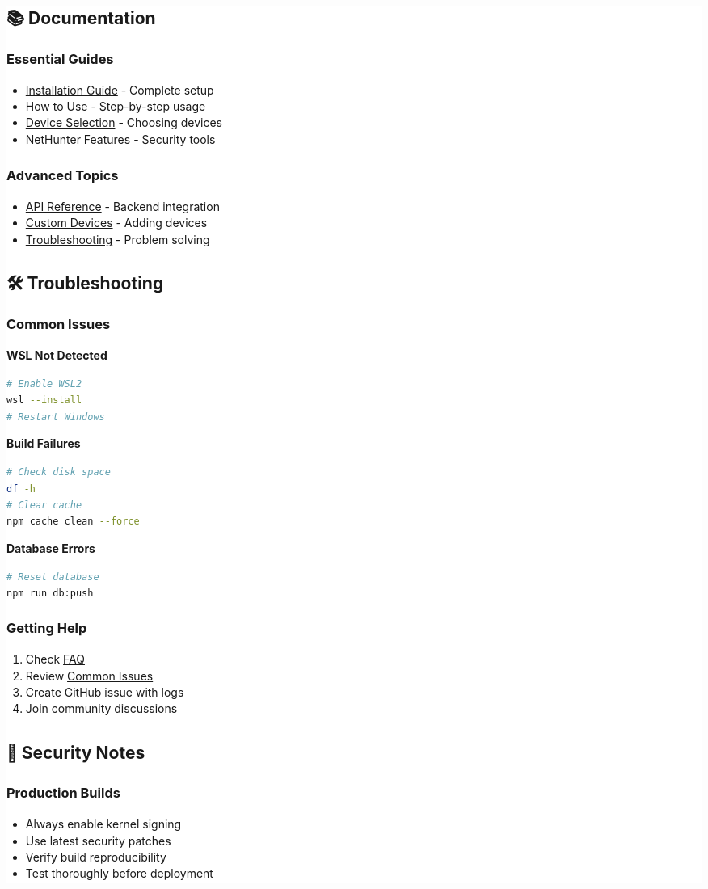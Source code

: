 ## 📚 Documentation

### Essential Guides
- [Installation Guide](docs/wiki/Installation-Guide.md) - Complete setup
- [How to Use](docs/wiki/How-to-Use.md) - Step-by-step usage
- [Device Selection](docs/wiki/Device-Selection.md) - Choosing devices
- [NetHunter Features](docs/wiki/NetHunter-Features.md) - Security tools

### Advanced Topics
- [API Reference](docs/wiki/API-Reference.md) - Backend integration
- [Custom Devices](docs/wiki/Custom-Device-Support.md) - Adding devices
- [Troubleshooting](docs/wiki/Common-Issues.md) - Problem solving

## 🛠️ Troubleshooting

### Common Issues

**WSL Not Detected**
```bash
# Enable WSL2
wsl --install
# Restart Windows
```

**Build Failures**
```bash
# Check disk space
df -h
# Clear cache
npm cache clean --force
```

**Database Errors**
```bash
# Reset database
npm run db:push
```

### Getting Help
1. Check [FAQ](docs/wiki/FAQ.md)
2. Review [Common Issues](docs/wiki/Common-Issues.md)
3. Create GitHub issue with logs
4. Join community discussions

## 🔐 Security Notes

### Production Builds
- Always enable kernel signing
- Use latest security patches
- Verify build reproducibility
- Test thoroughly before deployment
